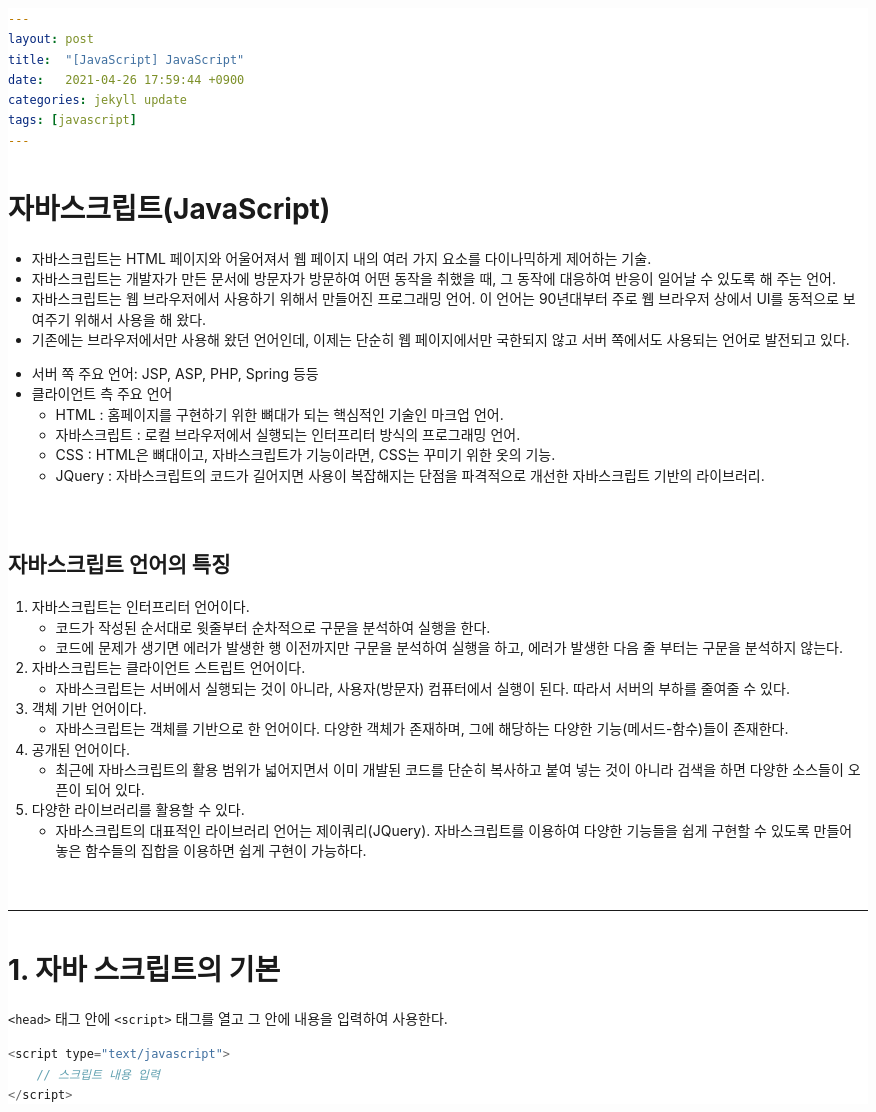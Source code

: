 ```yaml
---
layout: post
title:  "[JavaScript] JavaScript"
date:   2021-04-26 17:59:44 +0900
categories: jekyll update
tags: [javascript]
---
```

# 자바스크립트(JavaScript)
- 자바스크립트는 HTML 페이지와 어울어져서 웹 페이지 내의 여러 가지 요소를 다이나믹하게 제어하는 기술.
- 자바스크립트는 개발자가 만든 문서에 방문자가 방문하여 어떤 동작을 취했을 때, 그 동작에 대응하여 반응이 일어날 수 있도록 해 주는 언어.
- 자바스크립트는 웹 브라우저에서 사용하기 위해서 만들어진 프로그래밍 언어. 이 언어는 90년대부터 주로 웹 브라우저 상에서  UI를 동적으로 보여주기 위해서 사용을 해 왔다.
- 기존에는 브라우저에서만 사용해 왔던 언어인데, 이제는 단순히 웹 페이지에서만 국한되지 않고 서버 쪽에서도 사용되는 언어로 발전되고 있다. 


* 서버 쪽 주요 언어: JSP, ASP, PHP, Spring 등등
* 클라이언트 측 주요 언어
	- HTML : 홈페이지를 구현하기 위한 뼈대가 되는 핵심적인 기술인 마크업 언어.
	- 자바스크립트 : 로컬 브라우저에서 실행되는 인터프리터 방식의 프로그래밍 언어.
	- CSS : HTML은 뼈대이고, 자바스크립트가 기능이라면, CSS는 꾸미기 위한 옷의 기능.
	- JQuery : 자바스크립트의 코드가 길어지면 사용이 복잡해지는 단점을 파격적으로 개선한 자바스크립트 기반의 라이브러리.

<br>
                              
                             
## 자바스크립트 언어의 특징
1. 자바스크립트는 인터프리터 언어이다.
	- 코드가 작성된 순서대로 윗줄부터 순차적으로 구문을 분석하여 실행을 한다.
 	-  코드에 문제가 생기면 에러가 발생한 행 이전까지만 구문을 분석하여 실행을 하고, 에러가 발생한 다음 줄 부터는 구문을 분석하지 않는다.
2. 자바스크립트는 클라이언트 스트립트 언어이다.
	- 자바스크립트는 서버에서 실행되는 것이 아니라, 사용자(방문자) 컴퓨터에서 실행이 된다. 따라서 서버의 부하를 줄여줄 수 있다.
3. 객체 기반 언어이다.
	- 자바스크립트는 객체를 기반으로 한 언어이다. 다양한 객체가 존재하며, 그에 해당하는  다양한 기능(메서드-함수)들이 존재한다.
4. 공개된 언어이다.
	- 최근에 자바스크립트의 활용 범위가 넓어지면서 이미 개발된 코드를 단순히 복사하고 붙여 넣는 것이 아니라 검색을 하면 다양한 소스들이 오픈이 되어 있다.
5. 다양한 라이브러리를 활용할 수 있다.
	- 자바스크립트의 대표적인 라이브러리 언어는 제이쿼리(JQuery). 자바스크립트를 이용하여 다양한 기능들을 쉽게 구현할 수 있도록 만들어 놓은 함수들의 집합을 이용하면 쉽게 구현이 가능하다.

<br>

----------------------------------------------

# 1. 자바 스크립트의 기본
`<head>` 태그 안에 `<script>` 태그를 열고 그 안에 내용을 입력하여 사용한다.  
```javascript
<script type="text/javascript">
	// 스크립트 내용 입력
</script>
```
